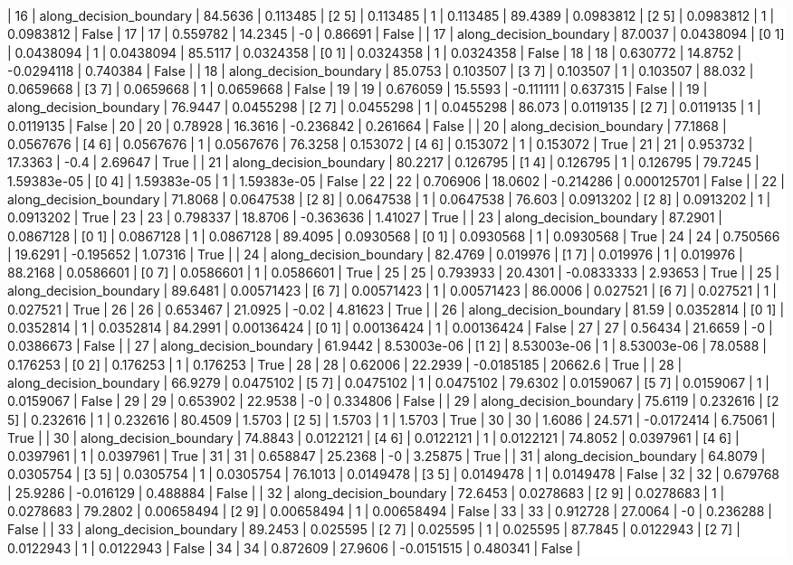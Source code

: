 |  16 | along_decision_boundary |     84.5636 | 0.113485    | [2 5]    |   0.113485    |      1 | 0.113485    |      89.4389 | 0.0983812   | [2 5]     |    0.0983812   |       1 | 0.0983812   | False     |     17 |              17 |                0.559782 |               14.2345  | -0         |     0.86691     | False           |
|  17 | along_decision_boundary |     87.0037 | 0.0438094   | [0 1]    |   0.0438094   |      1 | 0.0438094   |      85.5117 | 0.0324358   | [0 1]     |    0.0324358   |       1 | 0.0324358   | False     |     18 |              18 |                0.630772 |               14.8752  | -0.0294118 |     0.740384    | False           |
|  18 | along_decision_boundary |     85.0753 | 0.103507    | [3 7]    |   0.103507    |      1 | 0.103507    |      88.032  | 0.0659668   | [3 7]     |    0.0659668   |       1 | 0.0659668   | False     |     19 |              19 |                0.676059 |               15.5593  | -0.111111  |     0.637315    | False           |
|  19 | along_decision_boundary |     76.9447 | 0.0455298   | [2 7]    |   0.0455298   |      1 | 0.0455298   |      86.073  | 0.0119135   | [2 7]     |    0.0119135   |       1 | 0.0119135   | False     |     20 |              20 |                0.78928  |               16.3616  | -0.236842  |     0.261664    | False           |
|  20 | along_decision_boundary |     77.1868 | 0.0567676   | [4 6]    |   0.0567676   |      1 | 0.0567676   |      76.3258 | 0.153072    | [4 6]     |    0.153072    |       1 | 0.153072    | True      |     21 |              21 |                0.953732 |               17.3363  | -0.4       |     2.69647     | True            |
|  21 | along_decision_boundary |     80.2217 | 0.126795    | [1 4]    |   0.126795    |      1 | 0.126795    |      79.7245 | 1.59383e-05 | [0 4]     |    1.59383e-05 |       1 | 1.59383e-05 | False     |     22 |              22 |                0.706906 |               18.0602  | -0.214286  |     0.000125701 | False           |
|  22 | along_decision_boundary |     71.8068 | 0.0647538   | [2 8]    |   0.0647538   |      1 | 0.0647538   |      76.603  | 0.0913202   | [2 8]     |    0.0913202   |       1 | 0.0913202   | True      |     23 |              23 |                0.798337 |               18.8706  | -0.363636  |     1.41027     | True            |
|  23 | along_decision_boundary |     87.2901 | 0.0867128   | [0 1]    |   0.0867128   |      1 | 0.0867128   |      89.4095 | 0.0930568   | [0 1]     |    0.0930568   |       1 | 0.0930568   | True      |     24 |              24 |                0.750566 |               19.6291  | -0.195652  |     1.07316     | True            |
|  24 | along_decision_boundary |     82.4769 | 0.019976    | [1 7]    |   0.019976    |      1 | 0.019976    |      88.2168 | 0.0586601   | [0 7]     |    0.0586601   |       1 | 0.0586601   | True      |     25 |              25 |                0.793933 |               20.4301  | -0.0833333 |     2.93653     | True            |
|  25 | along_decision_boundary |     89.6481 | 0.00571423  | [6 7]    |   0.00571423  |      1 | 0.00571423  |      86.0006 | 0.027521    | [6 7]     |    0.027521    |       1 | 0.027521    | True      |     26 |              26 |                0.653467 |               21.0925  | -0.02      |     4.81623     | True            |
|  26 | along_decision_boundary |     81.59   | 0.0352814   | [0 1]    |   0.0352814   |      1 | 0.0352814   |      84.2991 | 0.00136424  | [0 1]     |    0.00136424  |       1 | 0.00136424  | False     |     27 |              27 |                0.56434  |               21.6659  | -0         |     0.0386673   | False           |
|  27 | along_decision_boundary |     61.9442 | 8.53003e-06 | [1 2]    |   8.53003e-06 |      1 | 8.53003e-06 |      78.0588 | 0.176253    | [0 2]     |    0.176253    |       1 | 0.176253    | True      |     28 |              28 |                0.62006  |               22.2939  | -0.0185185 | 20662.6         | True            |
|  28 | along_decision_boundary |     66.9279 | 0.0475102   | [5 7]    |   0.0475102   |      1 | 0.0475102   |      79.6302 | 0.0159067   | [5 7]     |    0.0159067   |       1 | 0.0159067   | False     |     29 |              29 |                0.653902 |               22.9538  | -0         |     0.334806    | False           |
|  29 | along_decision_boundary |     75.6119 | 0.232616    | [2 5]    |   0.232616    |      1 | 0.232616    |      80.4509 | 1.5703      | [2 5]     |    1.5703      |       1 | 1.5703      | True      |     30 |              30 |                1.6086   |               24.571   | -0.0172414 |     6.75061     | True            |
|  30 | along_decision_boundary |     74.8843 | 0.0122121   | [4 6]    |   0.0122121   |      1 | 0.0122121   |      74.8052 | 0.0397961   | [4 6]     |    0.0397961   |       1 | 0.0397961   | True      |     31 |              31 |                0.658847 |               25.2368  | -0         |     3.25875     | True            |
|  31 | along_decision_boundary |     64.8079 | 0.0305754   | [3 5]    |   0.0305754   |      1 | 0.0305754   |      76.1013 | 0.0149478   | [3 5]     |    0.0149478   |       1 | 0.0149478   | False     |     32 |              32 |                0.679768 |               25.9286  | -0.016129  |     0.488884    | False           |
|  32 | along_decision_boundary |     72.6453 | 0.0278683   | [2 9]    |   0.0278683   |      1 | 0.0278683   |      79.2802 | 0.00658494  | [2 9]     |    0.00658494  |       1 | 0.00658494  | False     |     33 |              33 |                0.912728 |               27.0064  | -0         |     0.236288    | False           |
|  33 | along_decision_boundary |     89.2453 | 0.025595    | [2 7]    |   0.025595    |      1 | 0.025595    |      87.7845 | 0.0122943   | [2 7]     |    0.0122943   |       1 | 0.0122943   | False     |     34 |              34 |                0.872609 |               27.9606  | -0.0151515 |     0.480341    | False           |